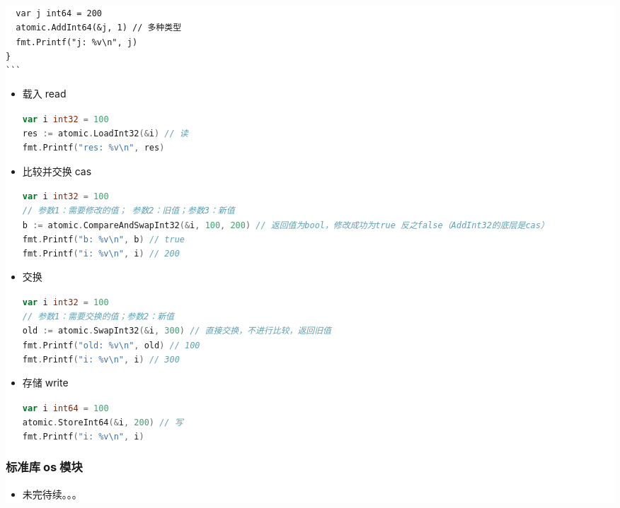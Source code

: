       var j int64 = 200
      atomic.AddInt64(&j, 1) // 多种类型
      fmt.Printf("j: %v\n", j)
    }
    ```

  - 载入 read

    ```go
    var i int32 = 100
    res := atomic.LoadInt32(&i) // 读
    fmt.Printf("res: %v\n", res)
    ```

  - 比较并交换 cas

    ```go
    var i int32 = 100
    // 参数1：需要修改的值； 参数2：旧值；参数3：新值
    b := atomic.CompareAndSwapInt32(&i, 100, 200) // 返回值为bool，修改成功为true 反之false（AddInt32的底层是cas）
    fmt.Printf("b: %v\n", b) // true
    fmt.Printf("i: %v\n", i) // 200
    ```

  - 交换

    ```go
    var i int32 = 100
    // 参数1：需要交换的值；参数2：新值
    old := atomic.SwapInt32(&i, 300) // 直接交换，不进行比较，返回旧值
    fmt.Printf("old: %v\n", old) // 100
    fmt.Printf("i: %v\n", i) // 300
    ```

  - 存储 write

    ```go
    var i int64 = 100
    atomic.StoreInt64(&i, 200) // 写
    fmt.Printf("i: %v\n", i)
    ```

### 标准库 os 模块

- 未完待续。。。
